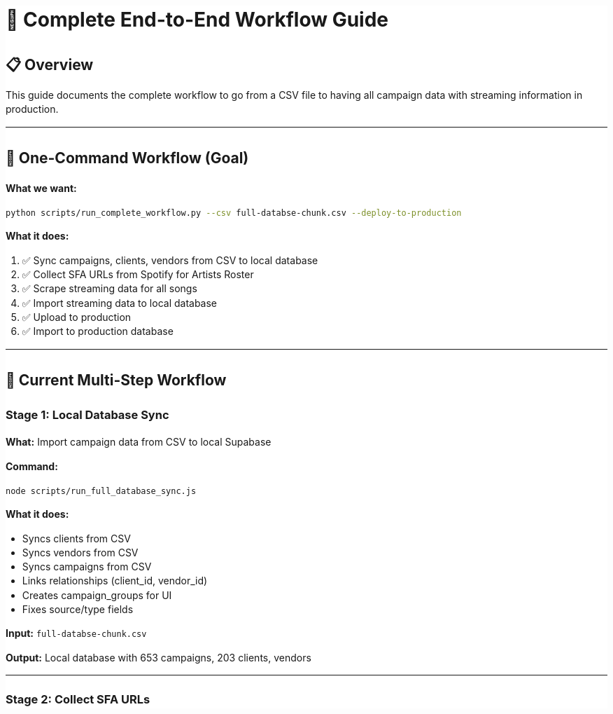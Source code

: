 # 🚀 Complete End-to-End Workflow Guide

## 📋 **Overview**

This guide documents the complete workflow to go from a CSV file to having all campaign data with streaming information in production.

---

## 🎯 **One-Command Workflow (Goal)**

**What we want:**
```bash
python scripts/run_complete_workflow.py --csv full-databse-chunk.csv --deploy-to-production
```

**What it does:**
1. ✅ Sync campaigns, clients, vendors from CSV to local database
2. ✅ Collect SFA URLs from Spotify for Artists Roster
3. ✅ Scrape streaming data for all songs
4. ✅ Import streaming data to local database
5. ✅ Upload to production
6. ✅ Import to production database

---

## 📁 **Current Multi-Step Workflow**

### **Stage 1: Local Database Sync**

**What:** Import campaign data from CSV to local Supabase

**Command:**
```bash
node scripts/run_full_database_sync.js
```

**What it does:**
- Syncs clients from CSV
- Syncs vendors from CSV
- Syncs campaigns from CSV
- Links relationships (client_id, vendor_id)
- Creates campaign_groups for UI
- Fixes source/type fields

**Input:** `full-databse-chunk.csv`

**Output:** Local database with 653 campaigns, 203 clients, vendors

---

### **Stage 2: Collect SFA URLs**
